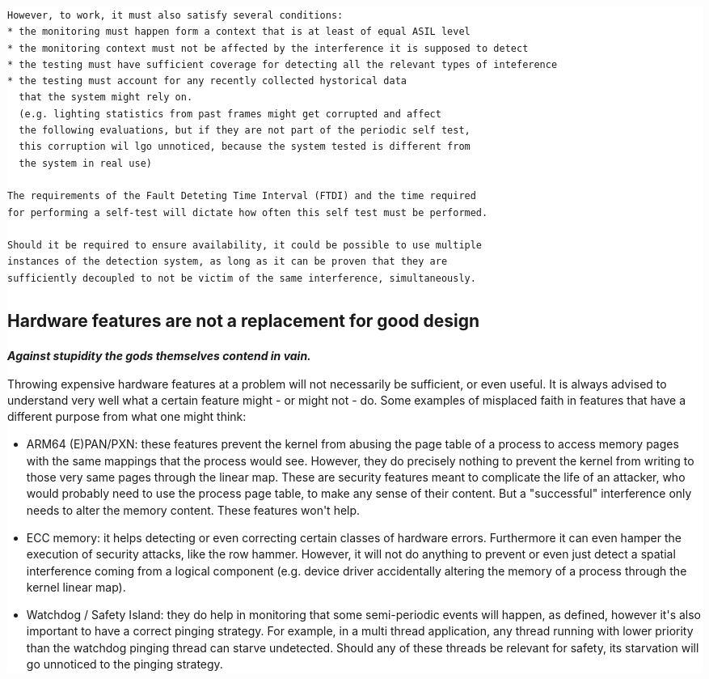     However, to work, it must also satisfy several conditions:
    * the monitoring must happen form a context that is at least of equal ASIL level
    * the monitoring context must not be affected by the interference it is supposed to detect
    * the testing must have sufficient coverage for detecting all the relevant types of inteference
    * the testing must account for any recently collected hystorical data
      that the system might rely on.
      (e.g. lighting statistics from past frames might get corrupted and affect
      the following evaluations, but if they are not part of the periodic self test,
      this corruption wil lgo unnoticed, because the system tested is different from
      the system in real use)

    The requirements of the Fault Deteting Time Interval (FTDI) and the time required
    for performing a self-test will dictate how often this self test must be performed.

    Should it be required to ensure availability, it could be possible to use multiple
    instances of the detection system, as long as it can be proven that they are
    sufficiently decoupled to not be victim of the same interference, simultaneously.
    
    
## **Hardware features are not a replacement for good design**

***Against stupidity the gods themselves contend in vain.***

Throwing expensive hardware features at a problem will not necessarily
be sufficient, or even useful.
It is always advised to understand very well what a certain feature
might - or might not - do.
Some examples of misplaced faith in features that have a different
purpose from what one might think:

  * ARM64 (E)PAN/PXN: these features prevent the kernel from abusing the
    page table of a process to access memory pages with the same mappings
    that the process would see. However, they do precisely nothing to
    prevent the kernel from writing to those very same pages through the
    linear map. These are security features meant to complicate the life
    of an attacker, who would probably need to use the process page table,
    to make any sense of their content. But a "successful" interference
    only needs to alter the memory content. These features won't help.

  * ECC memory: it helps detecting or even correcting certain classes of
    hardware errors. Furthermore it can even hamper the execution of
    security attacks, like the row hammer. However, it will not do anything
    to prevent or even just detect a spatial interference coming from a
    logical component (e.g. device driver accidentally altering the memory
    of a process through the kernel linear map).

  * Watchdog / Safety Island: they do help in monitoring that some
    semi-periodic events will happen, as defined, however it's also
    important to have a correct pinging strategy.
    For example, in a multi thread application, any thread running with
    lower priority than the watchdog pinging thread can starve undetected.
    Should any of these threads be relevant for safety, its starvation will
    go unnoticed to the pinging strategy.
